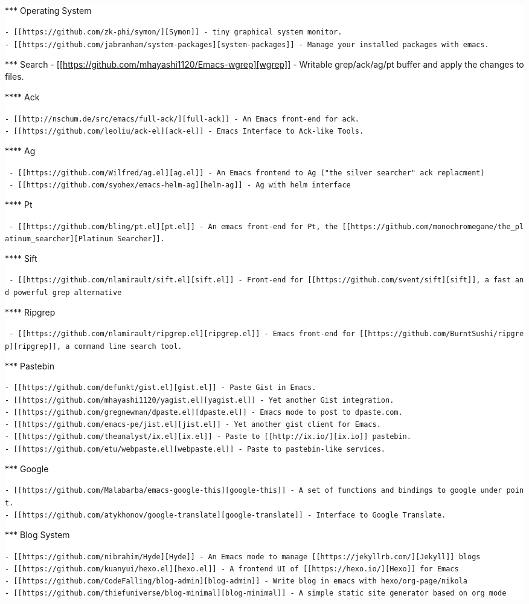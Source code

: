 *** Operating System

    - [[https://github.com/zk-phi/symon/][Symon]] - tiny graphical system monitor.
    - [[https://github.com/jabranham/system-packages][system-packages]] - Manage your installed packages with emacs.

*** Search
    - [[https://github.com/mhayashi1120/Emacs-wgrep][wgrep]] -  Writable grep/ack/ag/pt buffer and apply the changes to files.

**** Ack

    - [[http://nschum.de/src/emacs/full-ack/][full-ack]] - An Emacs front-end for ack.
    - [[https://github.com/leoliu/ack-el][ack-el]] - Emacs Interface to Ack-like Tools.

**** Ag

     - [[https://github.com/Wilfred/ag.el][ag.el]] - An Emacs frontend to Ag ("the silver searcher" ack replacment)
     - [[https://github.com/syohex/emacs-helm-ag][helm-ag]] - Ag with helm interface

**** Pt

     - [[https://github.com/bling/pt.el][pt.el]] - An emacs front-end for Pt, the [[https://github.com/monochromegane/the_platinum_searcher][Platinum Searcher]].

**** Sift

     - [[https://github.com/nlamirault/sift.el][sift.el]] - Front-end for [[https://github.com/svent/sift][sift]], a fast and powerful grep alternative

**** Ripgrep

     - [[https://github.com/nlamirault/ripgrep.el][ripgrep.el]] - Emacs front-end for [[https://github.com/BurntSushi/ripgrep][ripgrep]], a command line search tool.

*** Pastebin

    - [[https://github.com/defunkt/gist.el][gist.el]] - Paste Gist in Emacs.
    - [[https://github.com/mhayashi1120/yagist.el][yagist.el]] - Yet another Gist integration.
    - [[https://github.com/gregnewman/dpaste.el][dpaste.el]] - Emacs mode to post to dpaste.com.
    - [[https://github.com/emacs-pe/jist.el][jist.el]] - Yet another gist client for Emacs.
    - [[https://github.com/theanalyst/ix.el][ix.el]] - Paste to [[http://ix.io/][ix.io]] pastebin.
    - [[https://github.com/etu/webpaste.el][webpaste.el]] - Paste to pastebin-like services.

*** Google

    - [[https://github.com/Malabarba/emacs-google-this][google-this]] - A set of functions and bindings to google under point.
    - [[https://github.com/atykhonov/google-translate][google-translate]] - Interface to Google Translate.

*** Blog System

    - [[https://github.com/nibrahim/Hyde][Hyde]] - An Emacs mode to manage [[https://jekyllrb.com/][Jekyll]] blogs
    - [[https://github.com/kuanyui/hexo.el][hexo.el]] - A frontend UI of [[https://hexo.io/][Hexo]] for Emacs
    - [[https://github.com/CodeFalling/blog-admin][blog-admin]] - Write blog in emacs with hexo/org-page/nikola
    - [[https://github.com/thiefuniverse/blog-minimal][blog-minimal]] - A simple static site generator based on org mode
